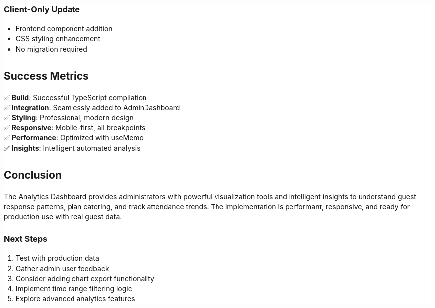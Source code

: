 ### Client-Only Update

- Frontend component addition
- CSS styling enhancement
- No migration required

## Success Metrics

✅ **Build**: Successful TypeScript compilation  
✅ **Integration**: Seamlessly added to AdminDashboard  
✅ **Styling**: Professional, modern design  
✅ **Responsive**: Mobile-first, all breakpoints  
✅ **Performance**: Optimized with useMemo  
✅ **Insights**: Intelligent automated analysis

## Conclusion

The Analytics Dashboard provides administrators with powerful visualization tools and intelligent insights to understand guest response patterns, plan catering, and track attendance trends. The implementation is performant, responsive, and ready for production use with real guest data.

### Next Steps

1. Test with production data
2. Gather admin user feedback
3. Consider adding chart export functionality
4. Implement time range filtering logic
5. Explore advanced analytics features
